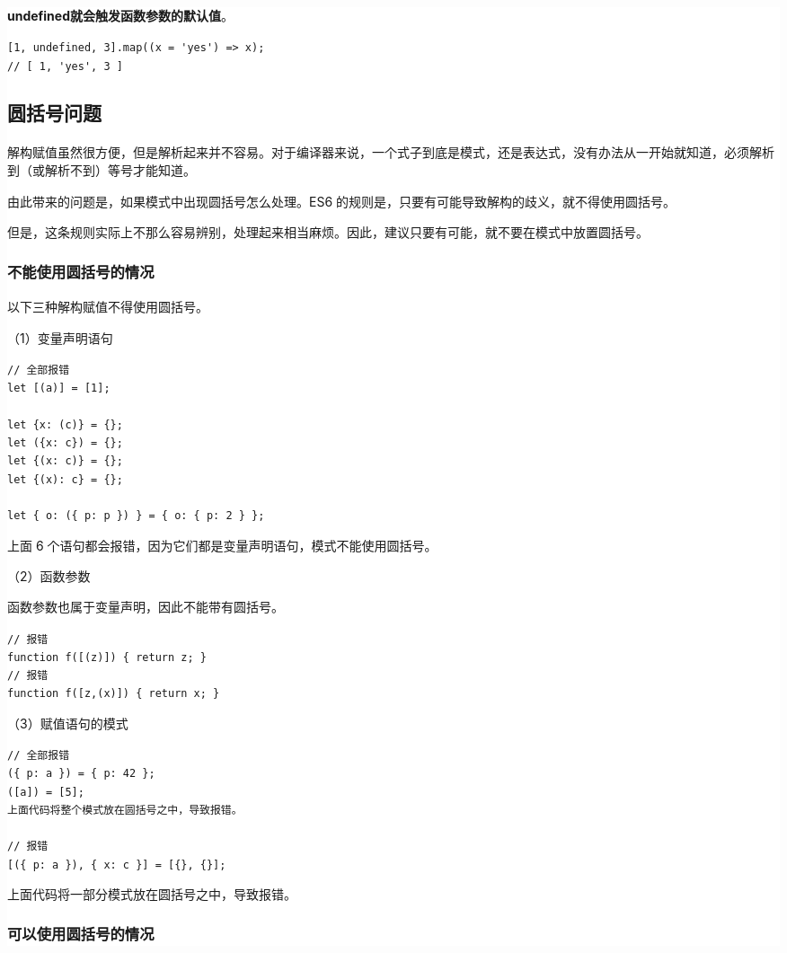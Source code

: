 **undefined就会触发函数参数的默认值**。
```
[1, undefined, 3].map((x = 'yes') => x);
// [ 1, 'yes', 3 ]
```

## 圆括号问题

解构赋值虽然很方便，但是解析起来并不容易。对于编译器来说，一个式子到底是模式，还是表达式，没有办法从一开始就知道，必须解析到（或解析不到）等号才能知道。

由此带来的问题是，如果模式中出现圆括号怎么处理。ES6 的规则是，只要有可能导致解构的歧义，就不得使用圆括号。

但是，这条规则实际上不那么容易辨别，处理起来相当麻烦。因此，建议只要有可能，就不要在模式中放置圆括号。

### 不能使用圆括号的情况

以下三种解构赋值不得使用圆括号。

（1）变量声明语句
```
// 全部报错
let [(a)] = [1];

let {x: (c)} = {};
let ({x: c}) = {};
let {(x: c)} = {};
let {(x): c} = {};

let { o: ({ p: p }) } = { o: { p: 2 } };
```
上面 6 个语句都会报错，因为它们都是变量声明语句，模式不能使用圆括号。

（2）函数参数

函数参数也属于变量声明，因此不能带有圆括号。
```
// 报错
function f([(z)]) { return z; }
// 报错
function f([z,(x)]) { return x; }
```
（3）赋值语句的模式
```
// 全部报错
({ p: a }) = { p: 42 };
([a]) = [5];
上面代码将整个模式放在圆括号之中，导致报错。

// 报错
[({ p: a }), { x: c }] = [{}, {}];
```
上面代码将一部分模式放在圆括号之中，导致报错。



### 可以使用圆括号的情况
